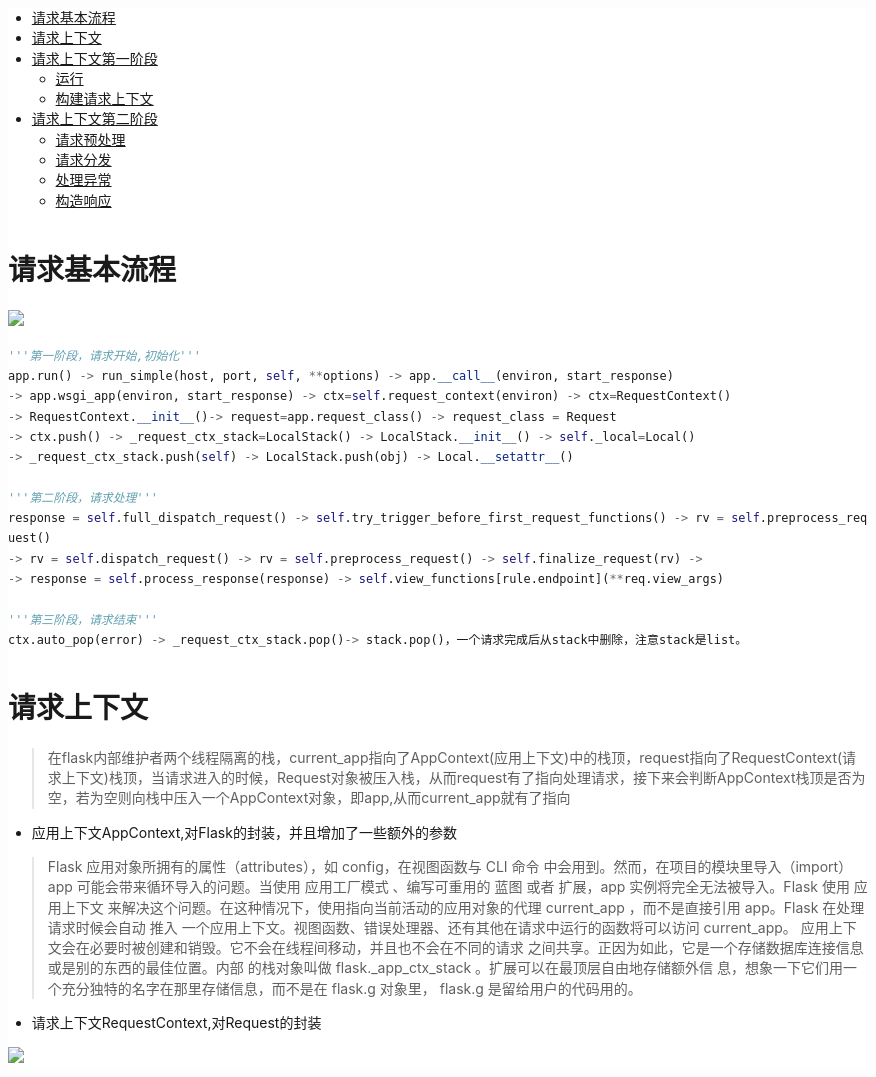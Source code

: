 - [请求基本流程](#请求基本流程)
- [请求上下文](#请求上下文)
- [请求上下文第一阶段](#请求上下文第一阶段)
  - [运行](#运行)
  - [构建请求上下文](#构建请求上下文)
- [请求上下文第二阶段](#请求上下文第二阶段)
  - [请求预处理](#请求预处理)
  - [请求分发](#请求分发)
  - [处理异常](#处理异常)
  - [构造响应](#构造响应)

# 请求基本流程

![](https://gitee.com/wanglongxin666/pictures/raw/master/img/202402051445244.png)

```python
'''第一阶段，请求开始,初始化'''
app.run() -> run_simple(host, port, self, **options) -> app.__call__(environ, start_response)  
-> app.wsgi_app(environ, start_response) -> ctx=self.request_context(environ) -> ctx=RequestContext()  
-> RequestContext.__init__()-> request=app.request_class() -> request_class = Request 
-> ctx.push() -> _request_ctx_stack=LocalStack() -> LocalStack.__init__() -> self._local=Local()
-> _request_ctx_stack.push(self) -> LocalStack.push(obj) -> Local.__setattr__() 

'''第二阶段，请求处理'''
response = self.full_dispatch_request() -> self.try_trigger_before_first_request_functions() -> rv = self.preprocess_request() 
-> rv = self.dispatch_request() -> rv = self.preprocess_request() -> self.finalize_request(rv) ->
-> response = self.process_response(response) -> self.view_functions[rule.endpoint](**req.view_args)

'''第三阶段，请求结束'''
ctx.auto_pop(error) -> _request_ctx_stack.pop()-> stack.pop()，一个请求完成后从stack中删除，注意stack是list。
```

# 请求上下文

> 在flask内部维护者两个线程隔离的栈，current_app指向了AppContext(应用上下文)中的栈顶，request指向了RequestContext(请求上下文)栈顶，当请求进入的时候，Request对象被压入栈，从而request有了指向处理请求，接下来会判断AppContext栈顶是否为空，若为空则向栈中压入一个AppContext对象，即app,从而current_app就有了指向

- 应用上下文AppContext,对Flask的封装，并且增加了一些额外的参数
> Flask 应用对象所拥有的属性（attributes），如 config，在视图函数与 CLI 命令 中会用到。然而，在项目的模块里导入（import） app 可能会带来循环导入的问题。当使用 应用工厂模式 、编写可重用的 蓝图 或者 扩展，app 实例将完全无法被导入。Flask 使用 应用上下文 来解决这个问题。在这种情况下，使用指向当前活动的应用对象的代理 current_app ，而不是直接引用 app。Flask 在处理请求时候会自动 推入 一个应用上下文。视图函数、错误处理器、还有其他在请求中运行的函数将可以访问 current_app。
> 应用上下文会在必要时被创建和销毁。它不会在线程间移动，并且也不会在不同的请求 之间共享。正因为如此，它是一个存储数据库连接信息或是别的东西的最佳位置。内部 的栈对象叫做 flask._app_ctx_stack 。扩展可以在最顶层自由地存储额外信 息，想象一下它们用一个充分独特的名字在那里存储信息，而不是在 flask.g 对象里， flask.g 是留给用户的代码用的。
- 请求上下文RequestContext,对Request的封装

![](https://gitee.com/wanglongxin666/pictures/raw/master/img/202402051429529.png)

